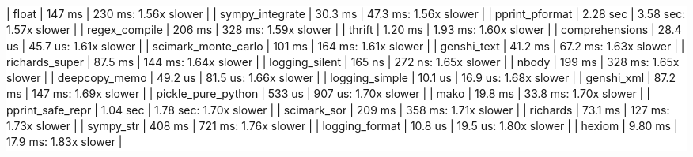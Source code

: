 | float                    | 147 ms                                                                                                            | 230 ms: 1.56x slower                                                                                                    |
| sympy_integrate          | 30.3 ms                                                                                                           | 47.3 ms: 1.56x slower                                                                                                   |
| pprint_pformat           | 2.28 sec                                                                                                          | 3.58 sec: 1.57x slower                                                                                                  |
| regex_compile            | 206 ms                                                                                                            | 328 ms: 1.59x slower                                                                                                    |
| thrift                   | 1.20 ms                                                                                                           | 1.93 ms: 1.60x slower                                                                                                   |
| comprehensions           | 28.4 us                                                                                                           | 45.7 us: 1.61x slower                                                                                                   |
| scimark_monte_carlo      | 101 ms                                                                                                            | 164 ms: 1.61x slower                                                                                                    |
| genshi_text              | 41.2 ms                                                                                                           | 67.2 ms: 1.63x slower                                                                                                   |
| richards_super           | 87.5 ms                                                                                                           | 144 ms: 1.64x slower                                                                                                    |
| logging_silent           | 165 ns                                                                                                            | 272 ns: 1.65x slower                                                                                                    |
| nbody                    | 199 ms                                                                                                            | 328 ms: 1.65x slower                                                                                                    |
| deepcopy_memo            | 49.2 us                                                                                                           | 81.5 us: 1.66x slower                                                                                                   |
| logging_simple           | 10.1 us                                                                                                           | 16.9 us: 1.68x slower                                                                                                   |
| genshi_xml               | 87.2 ms                                                                                                           | 147 ms: 1.69x slower                                                                                                    |
| pickle_pure_python       | 533 us                                                                                                            | 907 us: 1.70x slower                                                                                                    |
| mako                     | 19.8 ms                                                                                                           | 33.8 ms: 1.70x slower                                                                                                   |
| pprint_safe_repr         | 1.04 sec                                                                                                          | 1.78 sec: 1.70x slower                                                                                                  |
| scimark_sor              | 209 ms                                                                                                            | 358 ms: 1.71x slower                                                                                                    |
| richards                 | 73.1 ms                                                                                                           | 127 ms: 1.73x slower                                                                                                    |
| sympy_str                | 408 ms                                                                                                            | 721 ms: 1.76x slower                                                                                                    |
| logging_format           | 10.8 us                                                                                                           | 19.5 us: 1.80x slower                                                                                                   |
| hexiom                   | 9.80 ms                                                                                                           | 17.9 ms: 1.83x slower                                                                                                   |